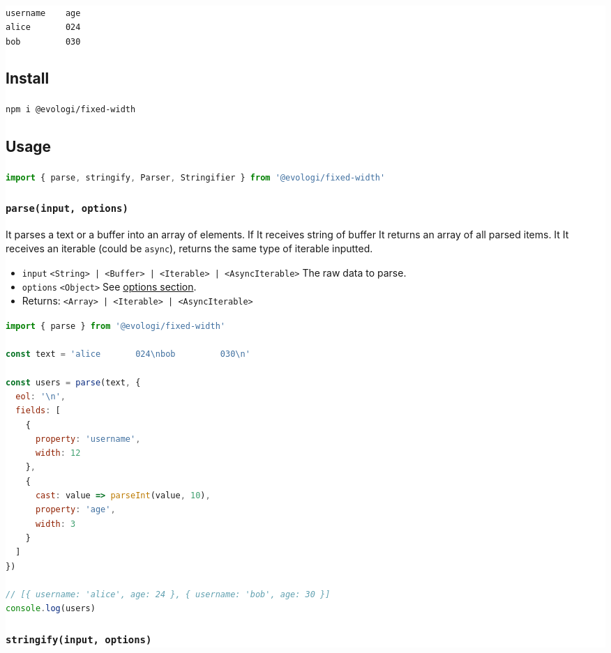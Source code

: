 ```
username    age
alice       024
bob         030
```

## Install

```
npm i @evologi/fixed-width
```

## Usage

```javascript
import { parse, stringify, Parser, Stringifier } from '@evologi/fixed-width'
```

### `parse(input, options)`

It parses a text or a buffer into an array of elements. If It receives string of buffer It returns an array of all parsed items. It It receives an iterable (could be `async`), returns the same type of iterable inputted.

- `input` `<String> | <Buffer> | <Iterable> | <AsyncIterable>` The raw data to parse.
- `options` `<Object>` See [options section](#options).
- Returns: `<Array> | <Iterable> | <AsyncIterable>`

```javascript
import { parse } from '@evologi/fixed-width'

const text = 'alice       024\nbob         030\n'

const users = parse(text, {
  eol: '\n',
  fields: [
    {
      property: 'username',
      width: 12
    },
    {
      cast: value => parseInt(value, 10),
      property: 'age',
      width: 3
    }
  ]
})

// [{ username: 'alice', age: 24 }, { username: 'bob', age: 30 }]
console.log(users)
```

### `stringify(input, options)`
